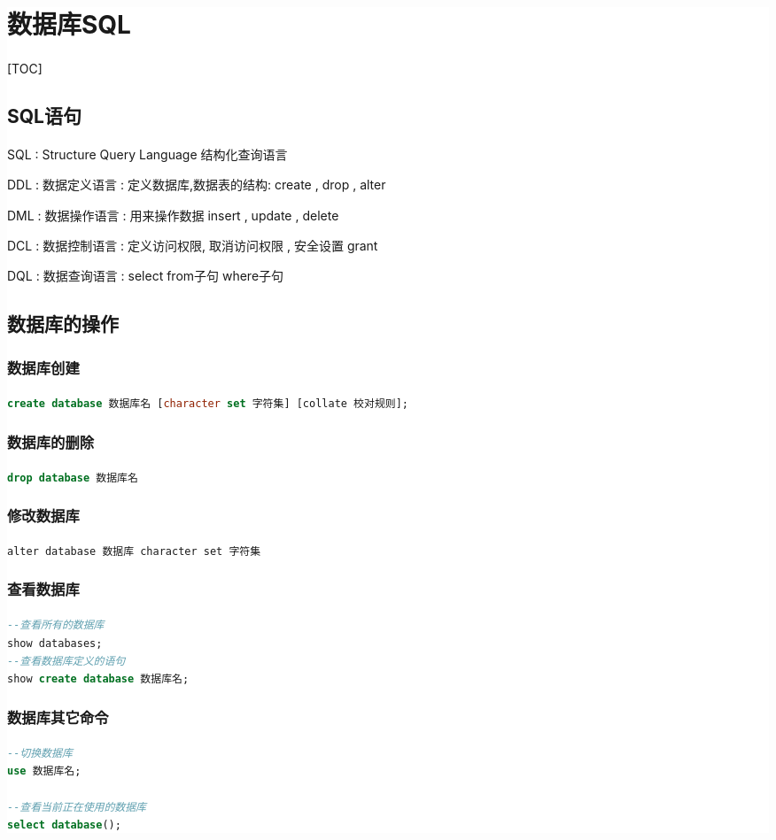 # 数据库SQL

[TOC]

## SQL语句

SQL : Structure Query Language 结构化查询语言

DDL : 数据定义语言 : 定义数据库,数据表的结构: create , drop , alter

DML : 数据操作语言 : 用来操作数据 insert , update , delete

DCL : 数据控制语言 : 定义访问权限, 取消访问权限 , 安全设置  grant

DQL : 数据查询语言 : select   from子句  where子句



## 数据库的操作

### 数据库创建

```sql
create database 数据库名 [character set 字符集] [collate 校对规则];
```



### 数据库的删除

```sql
drop database 数据库名
```



### 修改数据库

```spl
alter database 数据库 character set 字符集
```



### 查看数据库

```sql
--查看所有的数据库
show databases;
--查看数据库定义的语句
show create database 数据库名;
```



### 数据库其它命令

```sql
--切换数据库
use 数据库名;

--查看当前正在使用的数据库
select database();
```
